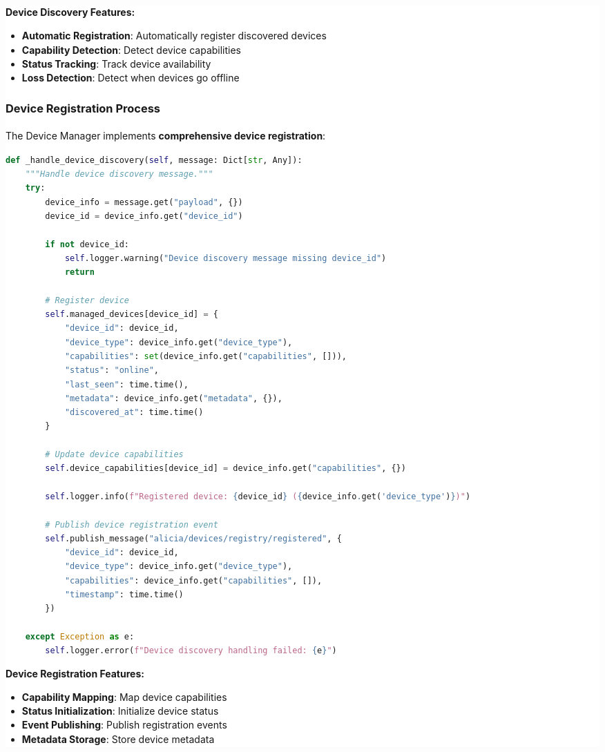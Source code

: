 **Device Discovery Features:**
- **Automatic Registration**: Automatically register discovered devices
- **Capability Detection**: Detect device capabilities
- **Status Tracking**: Track device availability
- **Loss Detection**: Detect when devices go offline

### **Device Registration Process**

The Device Manager implements **comprehensive device registration**:

```python
def _handle_device_discovery(self, message: Dict[str, Any]):
    """Handle device discovery message."""
    try:
        device_info = message.get("payload", {})
        device_id = device_info.get("device_id")
        
        if not device_id:
            self.logger.warning("Device discovery message missing device_id")
            return
        
        # Register device
        self.managed_devices[device_id] = {
            "device_id": device_id,
            "device_type": device_info.get("device_type"),
            "capabilities": set(device_info.get("capabilities", [])),
            "status": "online",
            "last_seen": time.time(),
            "metadata": device_info.get("metadata", {}),
            "discovered_at": time.time()
        }
        
        # Update device capabilities
        self.device_capabilities[device_id] = device_info.get("capabilities", {})
        
        self.logger.info(f"Registered device: {device_id} ({device_info.get('device_type')})")
        
        # Publish device registration event
        self.publish_message("alicia/devices/registry/registered", {
            "device_id": device_id,
            "device_type": device_info.get("device_type"),
            "capabilities": device_info.get("capabilities", []),
            "timestamp": time.time()
        })
        
    except Exception as e:
        self.logger.error(f"Device discovery handling failed: {e}")
```

**Device Registration Features:**
- **Capability Mapping**: Map device capabilities
- **Status Initialization**: Initialize device status
- **Event Publishing**: Publish registration events
- **Metadata Storage**: Store device metadata
